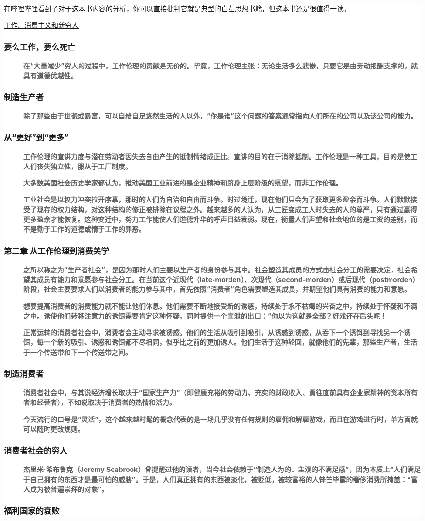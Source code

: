 在哔哩哔哩看到了对于这本书内容的分析，你可以直接批判它就是典型的白左思想书籍，但这本书还是很值得一读。

[工作、消费主义和新穷人](https://book.douban.com/subject/35593780/)


### 要么工作，要么死亡

> **在“大量减少”穷人的过程中，工作伦理的贡献是无价的。毕竟，工作伦理主张：无论生活多么悲惨，只要它是由劳动报酬支撑的，就具有道德优越性。**
> 

### 制造生产者

> **除了那些由于世袭或暴富，可以自给自足悠然生活的人以外，“你是谁”这个问题的答案通常指向人们所在的公司以及该公司的能力。**
> 

### 从“更好”到“更多”

> **工作伦理的宣讲力度与潜在劳动者因失去自由产生的抵制情绪成正比。宣讲的目的在于消除抵制。工作伦理是一种工具，目的是使工人们丧失独立性，服从于工厂制度。**
> 

> **大多数美国社会历史学家都认为，推动美国工业前进的是企业精神和跻身上层阶级的愿望，而非工作伦理。**
> 

> **工业社会是以权力冲突拉开序幕，那时的人们为自治和自由而斗争。时过境迁，现在他们只会为了获取更多盈余而斗争。人们默默接受了现存的权力结构，对这种结构的修正被排除在议程之外。越来越多的人认为，从工匠变成工人时失去的人的尊严，只有通过赢得更多盈余才能恢复。这种变迁中，努力工作能使人们道德升华的呼声日益衰弱。现在，衡量人们声望和社会地位的是工资的差别，而不是勤于工作的道德或惰于工作的罪恶。**
> 

### 第二章 从工作伦理到消费美学

> **之所以称之为“生产者社会”，是因为那时人们主要以生产者的身份参与其中。社会塑造其成员的方式由社会分工的需要决定，社会希望其成员有能力和意愿参与社会分工。在当前这个近现代（late-morden）、次现代（second-morden）或后现代（postmorden）阶段，社会主要要求人们以消费者的能力参与其中，首先依照“消费者”角色需要塑造其成员，并期望他们具有消费的能力和意愿。**
> 

> **想要提高消费者的消费能力就不能让他们休息。他们需要不断地接受新的诱惑，持续处于永不枯竭的兴奋之中，持续处于怀疑和不满之中。诱使他们转移注意力的诱饵需要肯定这种怀疑，同时提供一个宣泄的出口：“你以为这就是全部？好戏还在后头呢！**
> 

> **正常运转的消费者社会中，消费者会主动寻求被诱惑。他们的生活从吸引到吸引，从诱惑到诱惑，从吞下一个诱饵到寻找另一个诱饵，每一个新的吸引、诱惑和诱饵都不尽相同，似乎比之前的更加诱人。他们生活于这种轮回，就像他们的先辈，那些生产者，生活于一个传送带和下一个传送带之间。**
> 

### 制造消费者

> **消费者社会中，与其说经济增长取决于“国家生产力”（即健康充裕的劳动力、充实的财政收入、勇往直前具有企业家精神的资本所有者和经营者），不如说取决于消费者的热情和活力。**
> 

> **今天流行的口号是“灵活”，这个越来越时髦的概念代表的是一场几乎没有任何规则的雇佣和解雇游戏，而且在游戏进行时，单方面就可以随时更改规则。**
> 

### 消费者社会的穷人

> **杰里米·希布鲁克（Jeremy Seabrook）曾提醒过他的读者，当今社会依赖于“制造人为的、主观的不满足感”，因为本质上“人们满足于自己拥有的东西才是最可怕的威胁”。于是，人们真正拥有的东西被淡化，被贬低，被较富裕的人锋芒毕露的奢侈消费所掩盖：“富人成为被普遍崇拜的对象”。**
> 

### 福利国家的衰败
